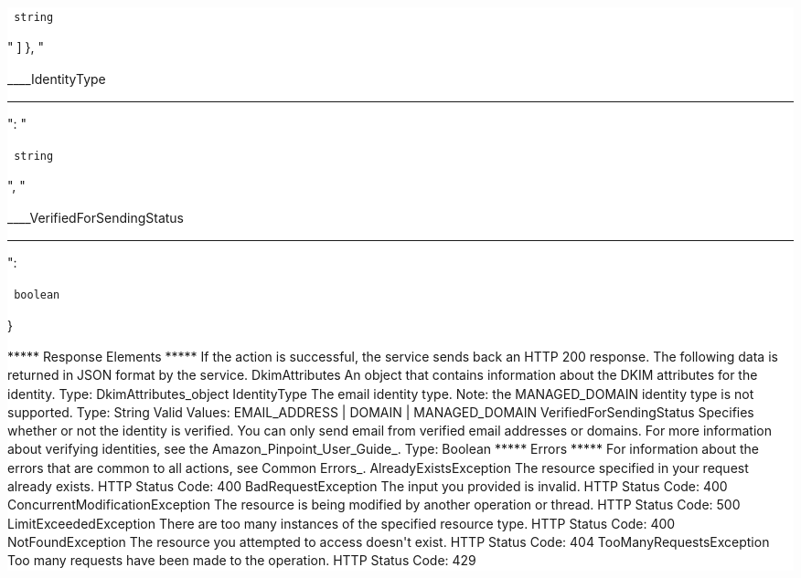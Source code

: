 
     string


   " ]
   },
   "

____IdentityType
___
   ": "


     string


   ",
   "

____VerifiedForSendingStatus
___
   ":


     boolean


   }

***** Response Elements *****
If the action is successful, the service sends back an HTTP 200 response.
The following data is returned in JSON format by the service.
  DkimAttributes
      An object that contains information about the DKIM attributes for the
      identity.
      Type: DkimAttributes_object
  IdentityType
      The email identity type. Note: the MANAGED_DOMAIN identity type is not
      supported.
      Type: String
      Valid Values: EMAIL_ADDRESS | DOMAIN | MANAGED_DOMAIN
  VerifiedForSendingStatus
      Specifies whether or not the identity is verified. You can only send
      email from verified email addresses or domains. For more information
      about verifying identities, see the Amazon_Pinpoint_User_Guide_.
      Type: Boolean
***** Errors *****
For information about the errors that are common to all actions, see Common
Errors_.
  AlreadyExistsException
      The resource specified in your request already exists.
      HTTP Status Code: 400
  BadRequestException
      The input you provided is invalid.
      HTTP Status Code: 400
  ConcurrentModificationException
      The resource is being modified by another operation or thread.
      HTTP Status Code: 500
  LimitExceededException
      There are too many instances of the specified resource type.
      HTTP Status Code: 400
  NotFoundException
      The resource you attempted to access doesn't exist.
      HTTP Status Code: 404
  TooManyRequestsException
      Too many requests have been made to the operation.
      HTTP Status Code: 429
